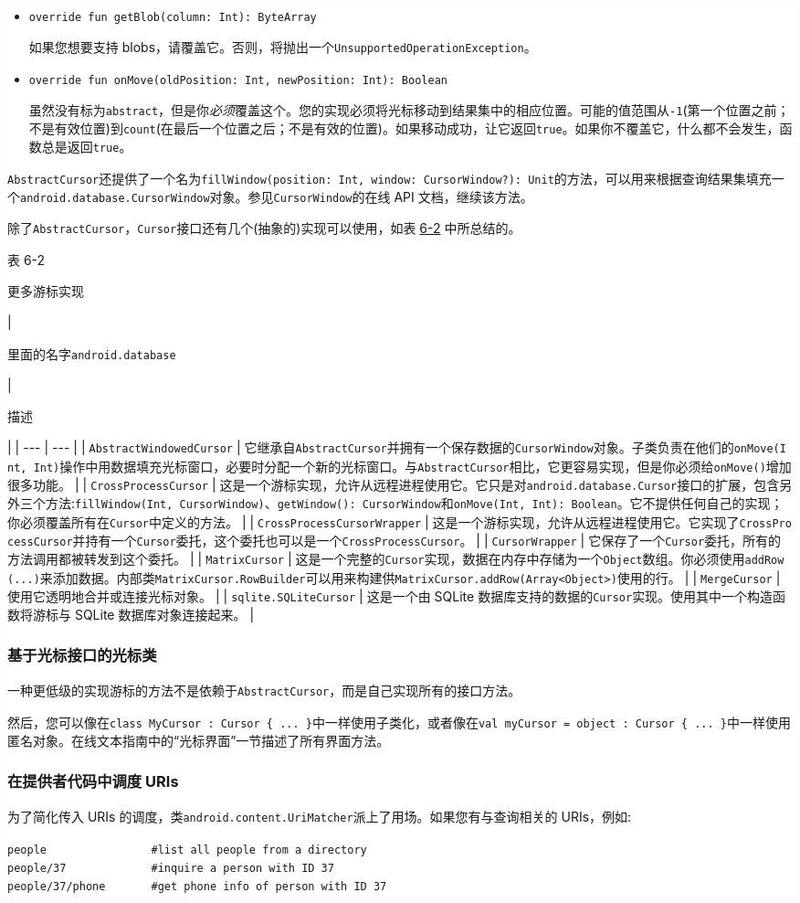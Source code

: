 *   `override fun getBlob(column: Int): ByteArray`

    如果您想要支持 blobs，请覆盖它。否则，将抛出一个`UnsupportedOperationException`。

*   `override fun onMove(oldPosition: Int, newPosition: Int): Boolean`

    虽然没有标为`abstract`，但是你*必须*覆盖这个。您的实现必须将光标移动到结果集中的相应位置。可能的值范围从`-1`(第一个位置之前；不是有效位置)到`count`(在最后一个位置之后；不是有效的位置)。如果移动成功，让它返回`true`。如果你不覆盖它，什么都不会发生，函数总是返回`true`。

`AbstractCursor`还提供了一个名为`fillWindow(position: Int, window: CursorWindow?): Unit`的方法，可以用来根据查询结果集填充一个`android.database.CursorWindow`对象。参见`CursorWindow`的在线 API 文档，继续该方法。

除了`AbstractCursor`，`Cursor`接口还有几个(抽象的)实现可以使用，如表 [6-2](#Tab2) 中所总结的。

表 6-2

更多游标实现

<colgroup><col class="tcol1"> <col class="tcol2"></colgroup> 
| 

里面的名字`android.database`

 | 

描述

 |
| --- | --- |
| `AbstractWindowedCursor` | 它继承自`AbstractCursor`并拥有一个保存数据的`CursorWindow`对象。子类负责在他们的`onMove(Int, Int)`操作中用数据填充光标窗口，必要时分配一个新的光标窗口。与`AbstractCursor`相比，它更容易实现，但是你必须给`onMove()`增加很多功能。 |
| `CrossProcessCursor` | 这是一个游标实现，允许从远程进程使用它。它只是对`android.database.Cursor`接口的扩展，包含另外三个方法:`fillWindow(Int, CursorWindow)`、`getWindow(): CursorWindow`和`onMove(Int, Int): Boolean`。它不提供任何自己的实现；你必须覆盖所有在`Cursor`中定义的方法。 |
| `CrossProcessCursorWrapper` | 这是一个游标实现，允许从远程进程使用它。它实现了`CrossProcessCursor`并持有一个`Cursor`委托，这个委托也可以是一个`CrossProcessCursor`。 |
| `CursorWrapper` | 它保存了一个`Cursor`委托，所有的方法调用都被转发到这个委托。 |
| `MatrixCursor` | 这是一个完整的`Cursor`实现，数据在内存中存储为一个`Object`数组。你必须使用`addRow(...)`来添加数据。内部类`MatrixCursor.RowBuilder`可以用来构建供`MatrixCursor.addRow(Array<Object>)`使用的行。 |
| `MergeCursor` | 使用它透明地合并或连接光标对象。 |
| `sqlite.SQLiteCursor` | 这是一个由 SQLite 数据库支持的数据的`Cursor`实现。使用其中一个构造函数将游标与 SQLite 数据库对象连接起来。 |

### 基于光标接口的光标类

一种更低级的实现游标的方法不是依赖于`AbstractCursor`，而是自己实现所有的接口方法。

然后，您可以像在`class MyCursor : Cursor { ... }`中一样使用子类化，或者像在`val myCursor = object : Cursor { ... }`中一样使用匿名对象。在线文本指南中的“光标界面”一节描述了所有界面方法。

### 在提供者代码中调度 URIs

为了简化传入 URIs 的调度，类`android.content.UriMatcher`派上了用场。如果您有与查询相关的 URIs，例如:

```
people                #list all people from a directory
people/37             #inquire a person with ID 37
people/37/phone       #get phone info of person with ID 37

```
